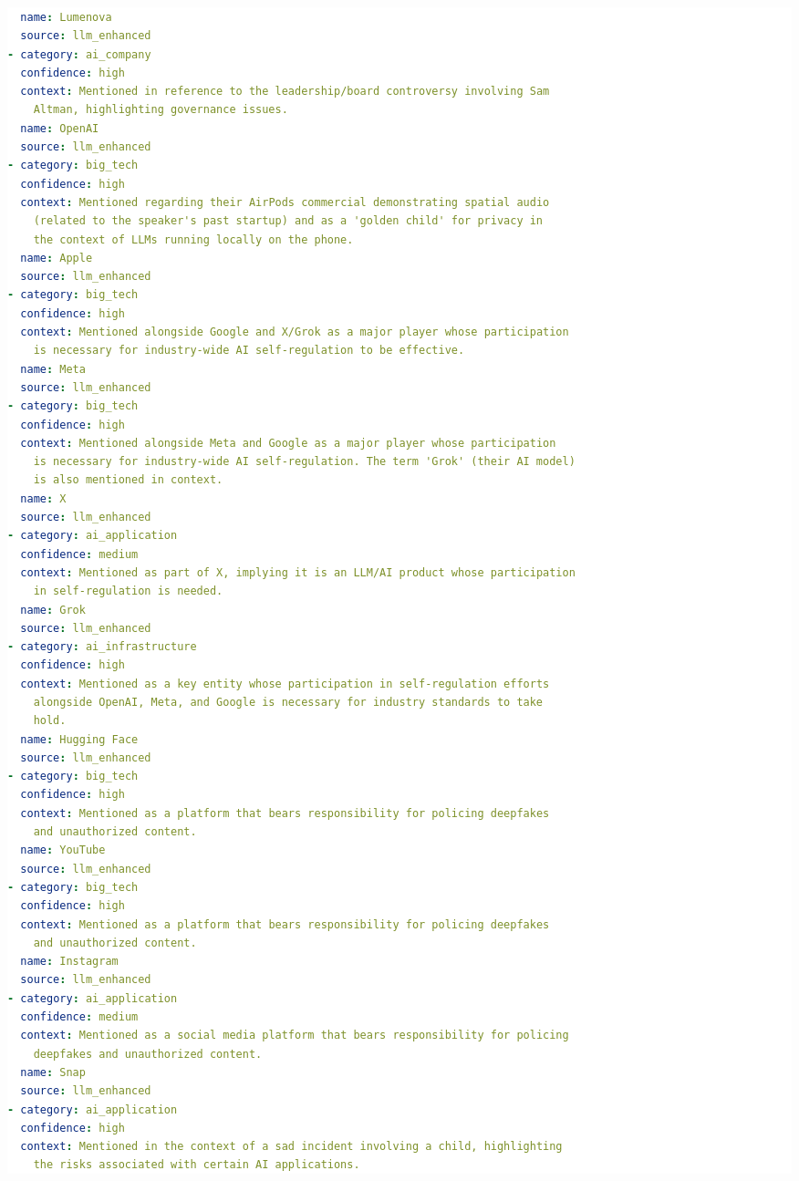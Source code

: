 ```yaml
  name: Lumenova
  source: llm_enhanced
- category: ai_company
  confidence: high
  context: Mentioned in reference to the leadership/board controversy involving Sam
    Altman, highlighting governance issues.
  name: OpenAI
  source: llm_enhanced
- category: big_tech
  confidence: high
  context: Mentioned regarding their AirPods commercial demonstrating spatial audio
    (related to the speaker's past startup) and as a 'golden child' for privacy in
    the context of LLMs running locally on the phone.
  name: Apple
  source: llm_enhanced
- category: big_tech
  confidence: high
  context: Mentioned alongside Google and X/Grok as a major player whose participation
    is necessary for industry-wide AI self-regulation to be effective.
  name: Meta
  source: llm_enhanced
- category: big_tech
  confidence: high
  context: Mentioned alongside Meta and Google as a major player whose participation
    is necessary for industry-wide AI self-regulation. The term 'Grok' (their AI model)
    is also mentioned in context.
  name: X
  source: llm_enhanced
- category: ai_application
  confidence: medium
  context: Mentioned as part of X, implying it is an LLM/AI product whose participation
    in self-regulation is needed.
  name: Grok
  source: llm_enhanced
- category: ai_infrastructure
  confidence: high
  context: Mentioned as a key entity whose participation in self-regulation efforts
    alongside OpenAI, Meta, and Google is necessary for industry standards to take
    hold.
  name: Hugging Face
  source: llm_enhanced
- category: big_tech
  confidence: high
  context: Mentioned as a platform that bears responsibility for policing deepfakes
    and unauthorized content.
  name: YouTube
  source: llm_enhanced
- category: big_tech
  confidence: high
  context: Mentioned as a platform that bears responsibility for policing deepfakes
    and unauthorized content.
  name: Instagram
  source: llm_enhanced
- category: ai_application
  confidence: medium
  context: Mentioned as a social media platform that bears responsibility for policing
    deepfakes and unauthorized content.
  name: Snap
  source: llm_enhanced
- category: ai_application
  confidence: high
  context: Mentioned in the context of a sad incident involving a child, highlighting
    the risks associated with certain AI applications.
```